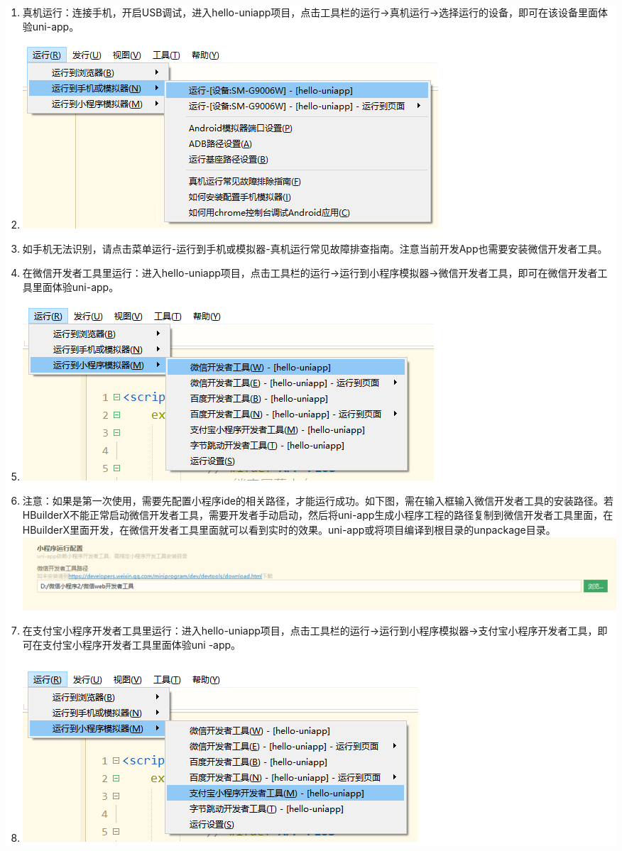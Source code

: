 1. 真机运行：连接手机，开启USB调试，进入hello-uniapp项目，点击工具栏的运行->真机运行->选择运行的设备，即可在该设备里面体验uni-app。
2. ![img](images/202004011648539232.png)

3. 如手机无法识别，请点击菜单运行-运行到手机或模拟器-真机运行常见故障排查指南。注意当前开发App也需要安装微信开发者工具。

4. 在微信开发者工具里运行：进入hello-uniapp项目，点击工具栏的运行->运行到小程序模拟器->微信开发者工具，即可在微信开发者工具里面体验uni-app。
5. ![img](images/202004011648534190.png)

6. 注意：如果是第一次使用，需要先配置小程序ide的相关路径，才能运行成功。如下图，需在输入框输入微信开发者工具的安装路径。若HBuilderX不能正常启动微信开发者工具，需要开发者手动启动，然后将uni-app生成小程序工程的路径复制到微信开发者工具里面，在HBuilderX里面开发，在微信开发者工具里面就可以看到实时的效果。uni-app或将项目编译到根目录的unpackage目录。 ![img](images/202004011648543404.png)      

7. 在支付宝小程序开发者工具里运行：进入hello-uniapp项目，点击工具栏的运行->运行到小程序模拟器->支付宝小程序开发者工具，即可在支付宝小程序开发者工具里面体验uni -app。
8. ![img](images/202004011648545095.png)
